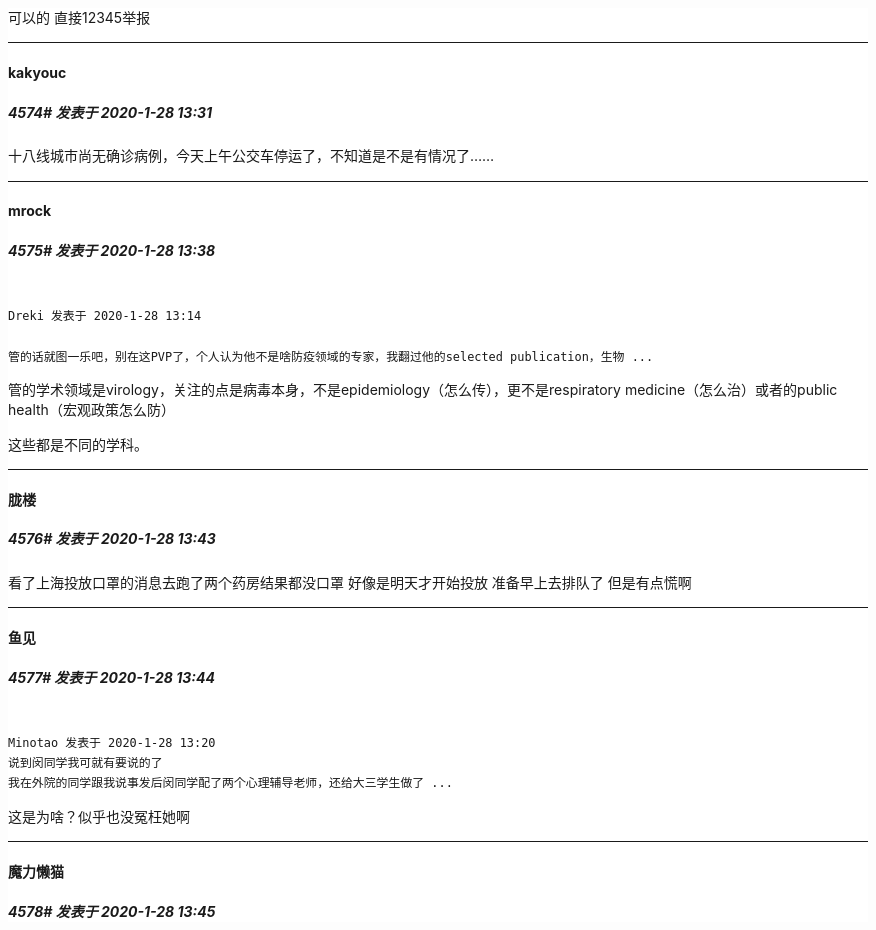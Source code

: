 
可以的 直接12345举报


-----
#### kakyouc
##### 4574#       发表于 2020-1-28 13:31


十八线城市尚无确诊病例，今天上午公交车停运了，不知道是不是有情况了……


-----
#### mrock
##### 4575#       发表于 2020-1-28 13:38


```

Dreki 发表于 2020-1-28 13:14

管的话就图一乐吧，别在这PVP了，个人认为他不是啥防疫领域的专家，我翻过他的selected publication，生物 ...

```


管的学术领域是virology，关注的点是病毒本身，不是epidemiology（怎么传），更不是respiratory medicine（怎么治）或者的public health（宏观政策怎么防）

这些都是不同的学科。


-----
#### 胧楼
##### 4576#       发表于 2020-1-28 13:43


看了上海投放口罩的消息去跑了两个药房结果都没口罩 好像是明天才开始投放 准备早上去排队了 但是有点慌啊


-----
#### 鱼见
##### 4577#       发表于 2020-1-28 13:44


```

Minotao 发表于 2020-1-28 13:20
说到闵同学我可就有要说的了
我在外院的同学跟我说事发后闵同学配了两个心理辅导老师，还给大三学生做了 ...

```


这是为啥？似乎也没冤枉她啊


-----
#### 魔力懒猫
##### 4578#       发表于 2020-1-28 13:45
